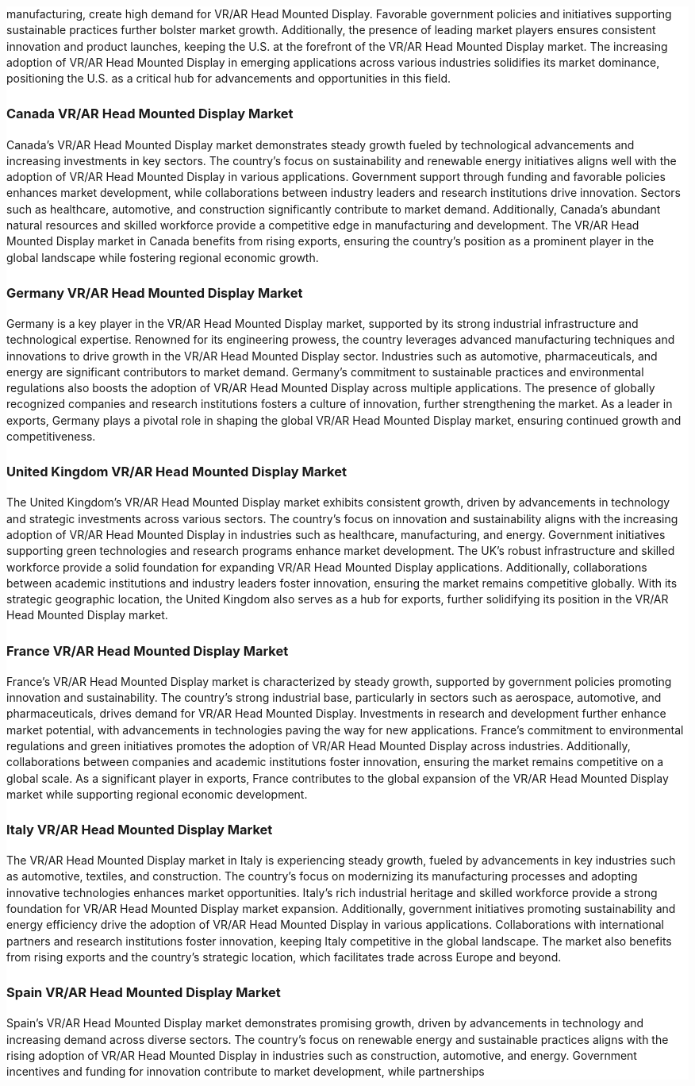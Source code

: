 manufacturing, create high demand for VR/AR Head Mounted Display. Favorable government policies and initiatives supporting sustainable practices further bolster market growth. Additionally, the presence of leading market players ensures consistent innovation and product launches, keeping the U.S. at the forefront of the VR/AR Head Mounted Display market. The increasing adoption of VR/AR Head Mounted Display in emerging applications across various industries solidifies its market dominance, positioning the U.S. as a critical hub for advancements and opportunities in this field.</p><h3>Canada VR/AR Head Mounted Display Market</h3><p>Canada&rsquo;s VR/AR Head Mounted Display market demonstrates steady growth fueled by technological advancements and increasing investments in key sectors. The country&rsquo;s focus on sustainability and renewable energy initiatives aligns well with the adoption of VR/AR Head Mounted Display in various applications. Government support through funding and favorable policies enhances market development, while collaborations between industry leaders and research institutions drive innovation. Sectors such as healthcare, automotive, and construction significantly contribute to market demand. Additionally, Canada&rsquo;s abundant natural resources and skilled workforce provide a competitive edge in manufacturing and development. The VR/AR Head Mounted Display market in Canada benefits from rising exports, ensuring the country&rsquo;s position as a prominent player in the global landscape while fostering regional economic growth.</p><h3>Germany VR/AR Head Mounted Display Market</h3><p>Germany is a key player in the VR/AR Head Mounted Display market, supported by its strong industrial infrastructure and technological expertise. Renowned for its engineering prowess, the country leverages advanced manufacturing techniques and innovations to drive growth in the VR/AR Head Mounted Display sector. Industries such as automotive, pharmaceuticals, and energy are significant contributors to market demand. Germany&rsquo;s commitment to sustainable practices and environmental regulations also boosts the adoption of VR/AR Head Mounted Display across multiple applications. The presence of globally recognized companies and research institutions fosters a culture of innovation, further strengthening the market. As a leader in exports, Germany plays a pivotal role in shaping the global VR/AR Head Mounted Display market, ensuring continued growth and competitiveness.</p><h3>United Kingdom VR/AR Head Mounted Display Market</h3><p>The United Kingdom&rsquo;s VR/AR Head Mounted Display market exhibits consistent growth, driven by advancements in technology and strategic investments across various sectors. The country&rsquo;s focus on innovation and sustainability aligns with the increasing adoption of VR/AR Head Mounted Display in industries such as healthcare, manufacturing, and energy. Government initiatives supporting green technologies and research programs enhance market development. The UK&rsquo;s robust infrastructure and skilled workforce provide a solid foundation for expanding VR/AR Head Mounted Display applications. Additionally, collaborations between academic institutions and industry leaders foster innovation, ensuring the market remains competitive globally. With its strategic geographic location, the United Kingdom also serves as a hub for exports, further solidifying its position in the VR/AR Head Mounted Display market.</p><h3>France VR/AR Head Mounted Display Market</h3><p>France&rsquo;s VR/AR Head Mounted Display market is characterized by steady growth, supported by government policies promoting innovation and sustainability. The country&rsquo;s strong industrial base, particularly in sectors such as aerospace, automotive, and pharmaceuticals, drives demand for VR/AR Head Mounted Display. Investments in research and development further enhance market potential, with advancements in technologies paving the way for new applications. France&rsquo;s commitment to environmental regulations and green initiatives promotes the adoption of VR/AR Head Mounted Display across industries. Additionally, collaborations between companies and academic institutions foster innovation, ensuring the market remains competitive on a global scale. As a significant player in exports, France contributes to the global expansion of the VR/AR Head Mounted Display market while supporting regional economic development.</p><h3>Italy VR/AR Head Mounted Display Market</h3><p>The VR/AR Head Mounted Display market in Italy is experiencing steady growth, fueled by advancements in key industries such as automotive, textiles, and construction. The country&rsquo;s focus on modernizing its manufacturing processes and adopting innovative technologies enhances market opportunities. Italy&rsquo;s rich industrial heritage and skilled workforce provide a strong foundation for VR/AR Head Mounted Display market expansion. Additionally, government initiatives promoting sustainability and energy efficiency drive the adoption of VR/AR Head Mounted Display in various applications. Collaborations with international partners and research institutions foster innovation, keeping Italy competitive in the global landscape. The market also benefits from rising exports and the country&rsquo;s strategic location, which facilitates trade across Europe and beyond.</p><h3>Spain VR/AR Head Mounted Display Market</h3><p>Spain&rsquo;s VR/AR Head Mounted Display market demonstrates promising growth, driven by advancements in technology and increasing demand across diverse sectors. The country&rsquo;s focus on renewable energy and sustainable practices aligns with the rising adoption of VR/AR Head Mounted Display in industries such as construction, automotive, and energy. Government incentives and funding for innovation contribute to market development, while partnerships